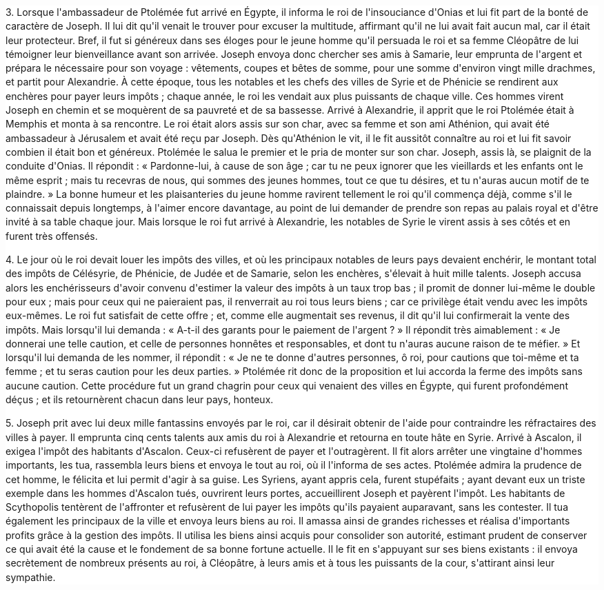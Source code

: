 <a id="v4_3"></a>3\. Lorsque l'ambassadeur de Ptolémée fut arrivé en Égypte, il informa le roi de l'insouciance d'Onias et lui fit part de la bonté de caractère de Joseph. Il lui dit qu'il venait le trouver pour excuser la multitude, affirmant qu'il ne lui avait fait aucun mal, car il était leur protecteur. Bref, il fut si généreux dans ses éloges pour le jeune homme qu'il persuada le roi et sa femme Cléopâtre de lui témoigner leur bienveillance avant son arrivée. Joseph envoya donc chercher ses amis à Samarie, leur emprunta de l'argent et prépara le nécessaire pour son voyage : vêtements, coupes et bêtes de somme, pour une somme d'environ vingt mille drachmes, et partit pour Alexandrie. À cette époque, tous les notables et les chefs des villes de Syrie et de Phénicie se rendirent aux enchères pour payer leurs impôts ; chaque année, le roi les vendait aux plus puissants de chaque ville. Ces hommes virent Joseph en chemin et se moquèrent de sa pauvreté et de sa bassesse. Arrivé à Alexandrie, il apprit que le roi Ptolémée était à Memphis et monta à sa rencontre. Le roi était alors assis sur son char, avec sa femme et son ami Athénion, qui avait été ambassadeur à Jérusalem et avait été reçu par Joseph. Dès qu'Athénion le vit, il le fit aussitôt connaître au roi et lui fit savoir combien il était bon et généreux. Ptolémée le salua le premier et le pria de monter sur son char. Joseph, assis là, se plaignit de la conduite d'Onias. Il répondit : « Pardonne-lui, à cause de son âge ; car tu ne peux ignorer que les vieillards et les enfants ont le même esprit ; mais tu recevras de nous, qui sommes des jeunes hommes, tout ce que tu désires, et tu n'auras aucun motif de te plaindre. » La bonne humeur et les plaisanteries du jeune homme ravirent tellement le roi qu'il commença déjà, comme s'il le connaissait depuis longtemps, à l'aimer encore davantage, au point de lui demander de prendre son repas au palais royal et d'être invité à sa table chaque jour. Mais lorsque le roi fut arrivé à Alexandrie, les notables de Syrie le virent assis à ses côtés et en furent très offensés.

<a id="v4_4"></a>4\. Le jour où le roi devait louer les impôts des villes, et où les principaux notables de leurs pays devaient enchérir, le montant total des impôts de Célésyrie, de Phénicie, de Judée et de Samarie, selon les enchères, s'élevait à huit mille talents. Joseph accusa alors les enchérisseurs d'avoir convenu d'estimer la valeur des impôts à un taux trop bas ; il promit de donner lui-même le double pour eux ; mais pour ceux qui ne paieraient pas, il renverrait au roi tous leurs biens ; car ce privilège était vendu avec les impôts eux-mêmes. Le roi fut satisfait de cette offre ; et, comme elle augmentait ses revenus, il dit qu'il lui confirmerait la vente des impôts. Mais lorsqu'il lui demanda : « A-t-il des garants pour le paiement de l'argent ? » Il répondit très aimablement : « Je donnerai une telle caution, et celle de personnes honnêtes et responsables, et dont tu n'auras aucune raison de te méfier. » Et lorsqu'il lui demanda de les nommer, il répondit : « Je ne te donne d'autres personnes, ô roi, pour cautions que toi-même et ta femme ; et tu seras caution pour les deux parties. » Ptolémée rit donc de la proposition et lui accorda la ferme des impôts sans aucune caution. Cette procédure fut un grand chagrin pour ceux qui venaient des villes en Égypte, qui furent profondément déçus ; et ils retournèrent chacun dans leur pays, honteux.

<a id="v4_5"></a>5\. Joseph prit avec lui deux mille fantassins envoyés par le roi, car il désirait obtenir de l'aide pour contraindre les réfractaires des villes à payer. Il emprunta cinq cents talents aux amis du roi à Alexandrie et retourna en toute hâte en Syrie. Arrivé à Ascalon, il exigea l'impôt des habitants d'Ascalon. Ceux-ci refusèrent de payer et l'outragèrent. Il fit alors arrêter une vingtaine d'hommes importants, les tua, rassembla leurs biens et envoya le tout au roi, où il l'informa de ses actes. Ptolémée admira la prudence de cet homme, le félicita et lui permit d'agir à sa guise. Les Syriens, ayant appris cela, furent stupéfaits ; ayant devant eux un triste exemple dans les hommes d'Ascalon tués, ouvrirent leurs portes, accueillirent Joseph et payèrent l'impôt. Les habitants de Scythopolis tentèrent de l'affronter et refusèrent de lui payer les impôts qu'ils payaient auparavant, sans les contester. Il tua également les principaux de la ville et envoya leurs biens au roi. Il amassa ainsi de grandes richesses et réalisa d'importants profits grâce à la gestion des impôts. Il utilisa les biens ainsi acquis pour consolider son autorité, estimant prudent de conserver ce qui avait été la cause et le fondement de sa bonne fortune actuelle. Il le fit en s'appuyant sur ses biens existants : il envoya secrètement de nombreux présents au roi, à Cléopâtre, à leurs amis et à tous les puissants de la cour, s'attirant ainsi leur sympathie.
